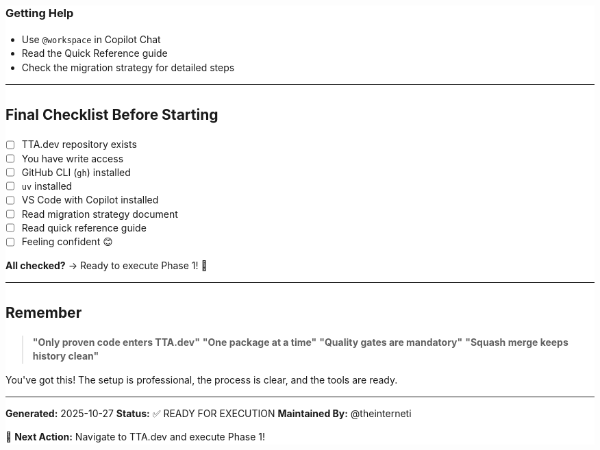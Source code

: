 ### Getting Help
- Use `@workspace` in Copilot Chat
- Read the Quick Reference guide
- Check the migration strategy for detailed steps

---

## Final Checklist Before Starting

- [ ] TTA.dev repository exists
- [ ] You have write access
- [ ] GitHub CLI (`gh`) installed
- [ ] `uv` installed
- [ ] VS Code with Copilot installed
- [ ] Read migration strategy document
- [ ] Read quick reference guide
- [ ] Feeling confident 😊

**All checked?** → Ready to execute Phase 1! 🚀

---

## Remember

> **"Only proven code enters TTA.dev"**
> **"One package at a time"**
> **"Quality gates are mandatory"**
> **"Squash merge keeps history clean"**

You've got this! The setup is professional, the process is clear, and the tools are ready.

---

**Generated:** 2025-10-27
**Status:** ✅ READY FOR EXECUTION
**Maintained By:** @theinterneti

🎯 **Next Action:** Navigate to TTA.dev and execute Phase 1!
